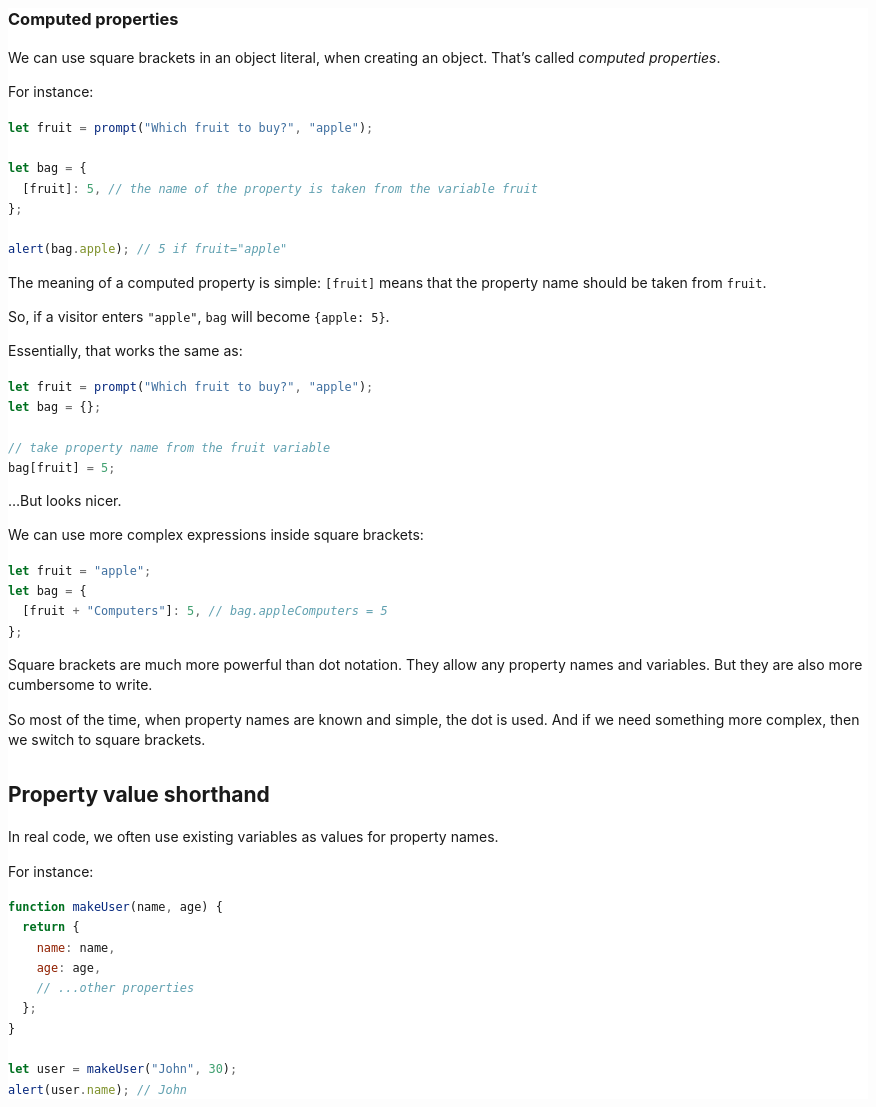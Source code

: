 ### Computed properties

We can use square brackets in an object literal, when creating an object. That’s called _computed properties_.

For instance:

```javascript
let fruit = prompt("Which fruit to buy?", "apple");

let bag = {
  [fruit]: 5, // the name of the property is taken from the variable fruit
};

alert(bag.apple); // 5 if fruit="apple"
```

The meaning of a computed property is simple: `[fruit]` means that the property name should be taken from `fruit`.

So, if a visitor enters `"apple"`, `bag` will become `{apple: 5}`.

Essentially, that works the same as:

```javascript
let fruit = prompt("Which fruit to buy?", "apple");
let bag = {};

// take property name from the fruit variable
bag[fruit] = 5;
```

…But looks nicer.

We can use more complex expressions inside square brackets:

```javascript
let fruit = "apple";
let bag = {
  [fruit + "Computers"]: 5, // bag.appleComputers = 5
};
```

Square brackets are much more powerful than dot notation. They allow any property names and variables. But they are also more cumbersome to write.

So most of the time, when property names are known and simple, the dot is used. And if we need something more complex, then we switch to square brackets.

## Property value shorthand

In real code, we often use existing variables as values for property names.

For instance:

```javascript
function makeUser(name, age) {
  return {
    name: name,
    age: age,
    // ...other properties
  };
}

let user = makeUser("John", 30);
alert(user.name); // John
```
